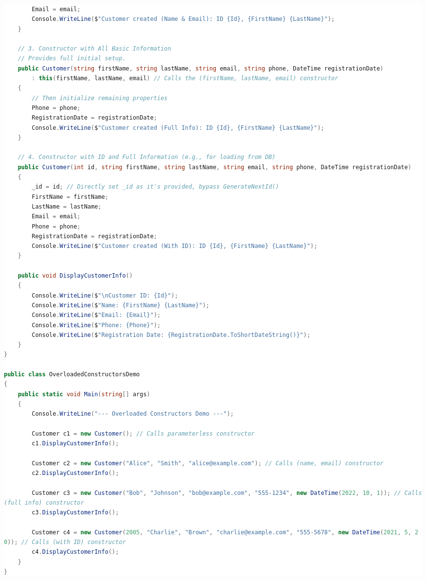 ```csharp
        Email = email;
        Console.WriteLine($"Customer created (Name & Email): ID {Id}, {FirstName} {LastName}");
    }

    // 3. Constructor with All Basic Information
    // Provides full initial setup.
    public Customer(string firstName, string lastName, string email, string phone, DateTime registrationDate)
        : this(firstName, lastName, email) // Calls the (firstName, lastName, email) constructor
    {
        // Then initialize remaining properties
        Phone = phone;
        RegistrationDate = registrationDate;
        Console.WriteLine($"Customer created (Full Info): ID {Id}, {FirstName} {LastName}");
    }

    // 4. Constructor with ID and Full Information (e.g., for loading from DB)
    public Customer(int id, string firstName, string lastName, string email, string phone, DateTime registrationDate)
    {
        _id = id; // Directly set _id as it's provided, bypass GenerateNextId()
        FirstName = firstName;
        LastName = lastName;
        Email = email;
        Phone = phone;
        RegistrationDate = registrationDate;
        Console.WriteLine($"Customer created (With ID): ID {Id}, {FirstName} {LastName}");
    }

    public void DisplayCustomerInfo()
    {
        Console.WriteLine($"\nCustomer ID: {Id}");
        Console.WriteLine($"Name: {FirstName} {LastName}");
        Console.WriteLine($"Email: {Email}");
        Console.WriteLine($"Phone: {Phone}");
        Console.WriteLine($"Registration Date: {RegistrationDate.ToShortDateString()}");
    }
}

public class OverloadedConstructorsDemo
{
    public static void Main(string[] args)
    {
        Console.WriteLine("--- Overloaded Constructors Demo ---");

        Customer c1 = new Customer(); // Calls parameterless constructor
        c1.DisplayCustomerInfo();

        Customer c2 = new Customer("Alice", "Smith", "alice@example.com"); // Calls (name, email) constructor
        c2.DisplayCustomerInfo();

        Customer c3 = new Customer("Bob", "Johnson", "bob@example.com", "555-1234", new DateTime(2022, 10, 1)); // Calls (full info) constructor
        c3.DisplayCustomerInfo();

        Customer c4 = new Customer(2005, "Charlie", "Brown", "charlie@example.com", "555-5678", new DateTime(2021, 5, 20)); // Calls (with ID) constructor
        c4.DisplayCustomerInfo();
    }
}
```
